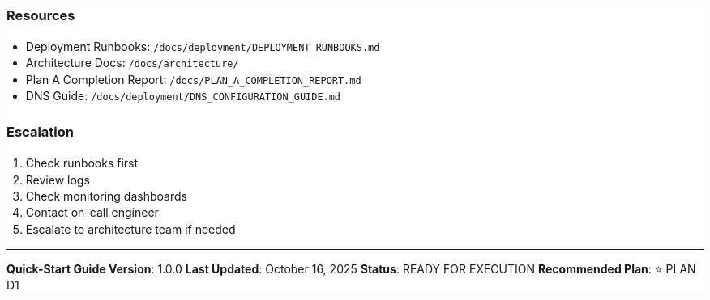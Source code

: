 ### Resources
- Deployment Runbooks: `/docs/deployment/DEPLOYMENT_RUNBOOKS.md`
- Architecture Docs: `/docs/architecture/`
- Plan A Completion Report: `/docs/PLAN_A_COMPLETION_REPORT.md`
- DNS Guide: `/docs/deployment/DNS_CONFIGURATION_GUIDE.md`

### Escalation
1. Check runbooks first
2. Review logs
3. Check monitoring dashboards
4. Contact on-call engineer
5. Escalate to architecture team if needed

---

**Quick-Start Guide Version**: 1.0.0
**Last Updated**: October 16, 2025
**Status**: READY FOR EXECUTION
**Recommended Plan**: ⭐ PLAN D1
